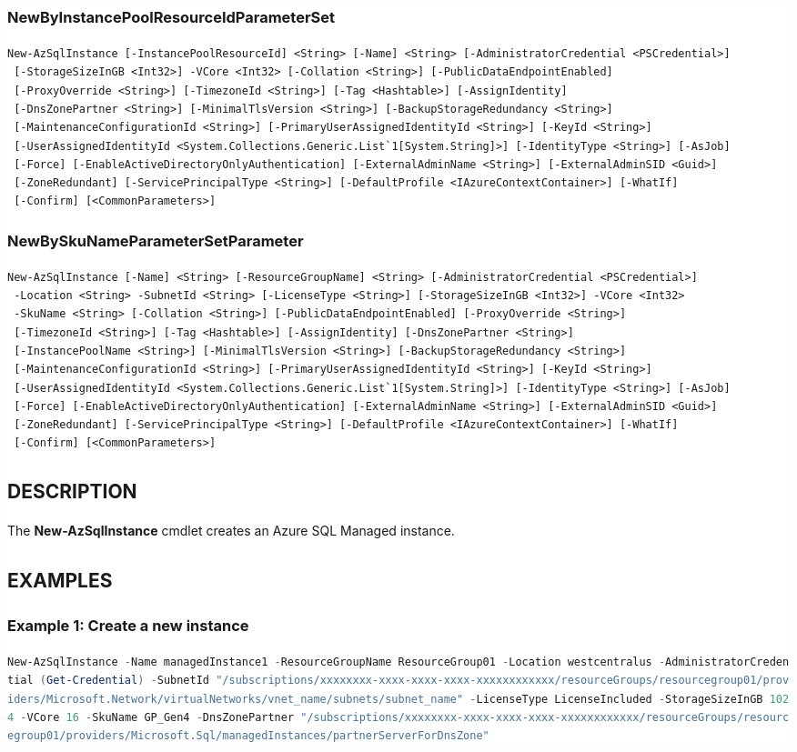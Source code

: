 ### NewByInstancePoolResourceIdParameterSet
```
New-AzSqlInstance [-InstancePoolResourceId] <String> [-Name] <String> [-AdministratorCredential <PSCredential>]
 [-StorageSizeInGB <Int32>] -VCore <Int32> [-Collation <String>] [-PublicDataEndpointEnabled]
 [-ProxyOverride <String>] [-TimezoneId <String>] [-Tag <Hashtable>] [-AssignIdentity]
 [-DnsZonePartner <String>] [-MinimalTlsVersion <String>] [-BackupStorageRedundancy <String>]
 [-MaintenanceConfigurationId <String>] [-PrimaryUserAssignedIdentityId <String>] [-KeyId <String>]
 [-UserAssignedIdentityId <System.Collections.Generic.List`1[System.String]>] [-IdentityType <String>] [-AsJob]
 [-Force] [-EnableActiveDirectoryOnlyAuthentication] [-ExternalAdminName <String>] [-ExternalAdminSID <Guid>]
 [-ZoneRedundant] [-ServicePrincipalType <String>] [-DefaultProfile <IAzureContextContainer>] [-WhatIf]
 [-Confirm] [<CommonParameters>]
```

### NewBySkuNameParameterSetParameter
```
New-AzSqlInstance [-Name] <String> [-ResourceGroupName] <String> [-AdministratorCredential <PSCredential>]
 -Location <String> -SubnetId <String> [-LicenseType <String>] [-StorageSizeInGB <Int32>] -VCore <Int32>
 -SkuName <String> [-Collation <String>] [-PublicDataEndpointEnabled] [-ProxyOverride <String>]
 [-TimezoneId <String>] [-Tag <Hashtable>] [-AssignIdentity] [-DnsZonePartner <String>]
 [-InstancePoolName <String>] [-MinimalTlsVersion <String>] [-BackupStorageRedundancy <String>]
 [-MaintenanceConfigurationId <String>] [-PrimaryUserAssignedIdentityId <String>] [-KeyId <String>]
 [-UserAssignedIdentityId <System.Collections.Generic.List`1[System.String]>] [-IdentityType <String>] [-AsJob]
 [-Force] [-EnableActiveDirectoryOnlyAuthentication] [-ExternalAdminName <String>] [-ExternalAdminSID <Guid>]
 [-ZoneRedundant] [-ServicePrincipalType <String>] [-DefaultProfile <IAzureContextContainer>] [-WhatIf]
 [-Confirm] [<CommonParameters>]
```

## DESCRIPTION
The **New-AzSqlInstance** cmdlet creates an Azure SQL Managed instance.

## EXAMPLES

### Example 1: Create a new instance
```powershell
New-AzSqlInstance -Name managedInstance1 -ResourceGroupName ResourceGroup01 -Location westcentralus -AdministratorCredential (Get-Credential) -SubnetId "/subscriptions/xxxxxxxx-xxxx-xxxx-xxxx-xxxxxxxxxxxx/resourceGroups/resourcegroup01/providers/Microsoft.Network/virtualNetworks/vnet_name/subnets/subnet_name" -LicenseType LicenseIncluded -StorageSizeInGB 1024 -VCore 16 -SkuName GP_Gen4 -DnsZonePartner "/subscriptions/xxxxxxxx-xxxx-xxxx-xxxx-xxxxxxxxxxxx/resourceGroups/resourcegroup01/providers/Microsoft.Sql/managedInstances/partnerServerForDnsZone"
```
